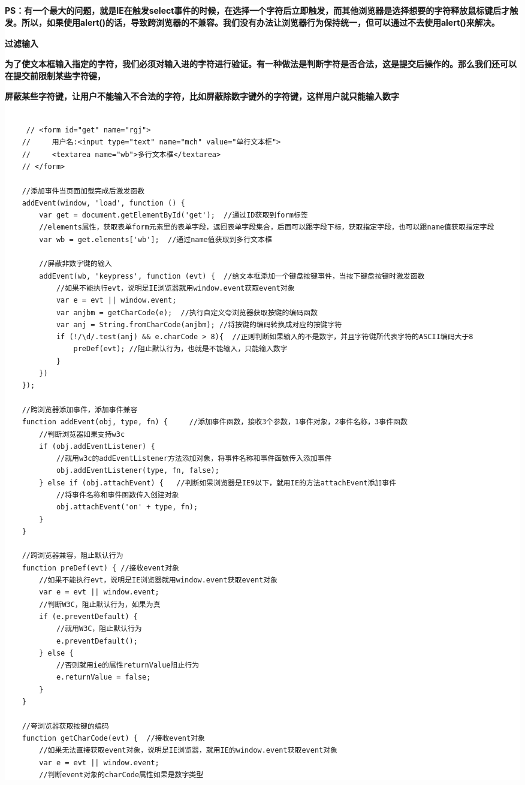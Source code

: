 **PS：有一个最大的问题，就是IE在触发select事件的时候，在选择一个字符后立即触发，而其他浏览器是选择想要的字符释放鼠标键后才触发。所以，如果使用alert()的话，导致跨浏览器的不兼容。我们没有办法让浏览器行为保持统一，但可以通过不去使用alert()来解决。**


**过滤输入**

**为了使文本框输入指定的字符，我们必须对输入进的字符进行验证。有一种做法是判断字符是否合法，这是提交后操作的。那么我们还可以在提交前限制某些字符键，**

****屏蔽某些字符键，让用户不能输入不合法的字符，比如屏蔽除数字键外的字符键，这样用户就只能输入数字****

```

     // <form id="get" name="rgj">
    //     用户名:<input type="text" name="mch" value="单行文本框">
    //     <textarea name="wb">多行文本框</textarea>
    // </form>
    
    //添加事件当页面加载完成后激发函数
    addEvent(window, 'load', function () {
        var get = document.getElementById('get');  //通过ID获取到form标签
        //elements属性，获取表单form元素里的表单字段，返回表单字段集合，后面可以跟字段下标，获取指定字段，也可以跟name值获取指定字段
        var wb = get.elements['wb'];  //通过name值获取到多行文本框
    
        //屏蔽非数字键的输入
        addEvent(wb, 'keypress', function (evt) {  //给文本框添加一个键盘按键事件，当按下键盘按键时激发函数
            //如果不能执行evt，说明是IE浏览器就用window.event获取event对象
            var e = evt || window.event;
            var anjbm = getCharCode(e);  //执行自定义夸浏览器获取按键的编码函数
            var anj = String.fromCharCode(anjbm); //将按键的编码转换成对应的按键字符
            if (!/\d/.test(anj) && e.charCode > 8){  //正则判断如果输入的不是数字，并且字符键所代表字符的ASCII编码大于8
                preDef(evt); //阻止默认行为，也就是不能输入，只能输入数字
            }
        })
    });
    
    //跨浏览器添加事件，添加事件兼容
    function addEvent(obj, type, fn) {     //添加事件函数，接收3个参数，1事件对象，2事件名称，3事件函数
        //判断浏览器如果支持w3c
        if (obj.addEventListener) {
            //就用w3c的addEventListener方法添加对象，将事件名称和事件函数传入添加事件
            obj.addEventListener(type, fn, false);
        } else if (obj.attachEvent) {   //判断如果浏览器是IE9以下，就用IE的方法attachEvent添加事件
            //将事件名称和事件函数传入创建对象
            obj.attachEvent('on' + type, fn);
        }
    }
    
    //跨浏览器兼容，阻止默认行为
    function preDef(evt) { //接收event对象
        //如果不能执行evt，说明是IE浏览器就用window.event获取event对象
        var e = evt || window.event;
        //判断W3C，阻止默认行为，如果为真
        if (e.preventDefault) {
            //就用W3C，阻止默认行为
            e.preventDefault();
        } else {
            //否则就用ie的属性returnValue阻止行为
            e.returnValue = false;
        }
    }
    
    //夸浏览器获取按键的编码
    function getCharCode(evt) {  //接收event对象
        //如果无法直接获取event对象，说明是IE浏览器，就用IE的window.event获取event对象
        var e = evt || window.event;
        //判断event对象的charCode属性如果是数字类型
```